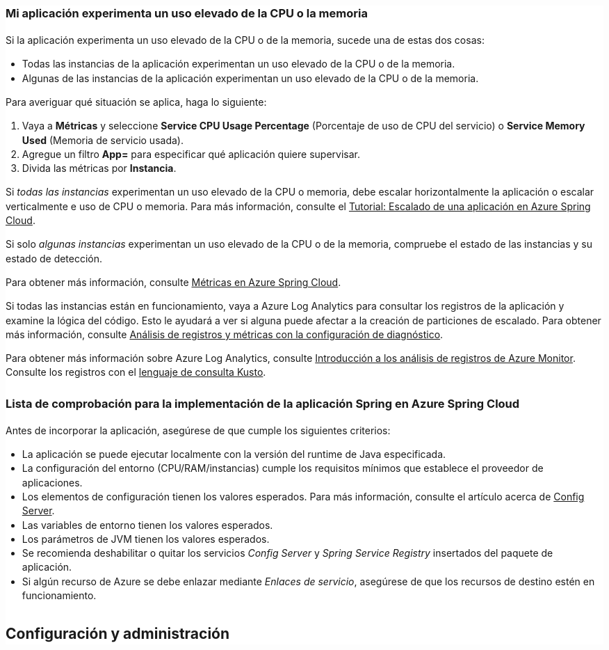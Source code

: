 ### <a name="my-application-experiences-high-cpu-usage-or-high-memory-usage"></a>Mi aplicación experimenta un uso elevado de la CPU o la memoria

Si la aplicación experimenta un uso elevado de la CPU o de la memoria, sucede una de estas dos cosas:
* Todas las instancias de la aplicación experimentan un uso elevado de la CPU o de la memoria.
* Algunas de las instancias de la aplicación experimentan un uso elevado de la CPU o de la memoria.

Para averiguar qué situación se aplica, haga lo siguiente:

1. Vaya a **Métricas** y seleccione **Service CPU Usage Percentage** (Porcentaje de uso de CPU del servicio) o **Service Memory Used** (Memoria de servicio usada).
2. Agregue un filtro **App=** para especificar qué aplicación quiere supervisar.
3. Divida las métricas por **Instancia**.

Si *todas las instancias* experimentan un uso elevado de la CPU o memoria, debe escalar horizontalmente la aplicación o escalar verticalmente e uso de CPU o memoria. Para más información, consulte el [Tutorial: Escalado de una aplicación en Azure Spring Cloud](./how-to-scale-manual.md).

Si solo *algunas instancias* experimentan un uso elevado de la CPU o de la memoria, compruebe el estado de las instancias y su estado de detección.

Para obtener más información, consulte [Métricas en Azure Spring Cloud](./concept-metrics.md).

Si todas las instancias están en funcionamiento, vaya a Azure Log Analytics para consultar los registros de la aplicación y examine la lógica del código. Esto le ayudará a ver si alguna puede afectar a la creación de particiones de escalado. Para obtener más información, consulte [Análisis de registros y métricas con la configuración de diagnóstico](diagnostic-services.md).

Para obtener más información sobre Azure Log Analytics, consulte [Introducción a los análisis de registros de Azure Monitor](../azure-monitor/logs/log-analytics-tutorial.md). Consulte los registros con el [lenguaje de consulta Kusto](/azure/kusto/query/).

### <a name="checklist-for-deploying-your-spring-application-to-azure-spring-cloud"></a>Lista de comprobación para la implementación de la aplicación Spring en Azure Spring Cloud

Antes de incorporar la aplicación, asegúrese de que cumple los siguientes criterios:

* La aplicación se puede ejecutar localmente con la versión del runtime de Java especificada.
* La configuración del entorno (CPU/RAM/instancias) cumple los requisitos mínimos que establece el proveedor de aplicaciones.
* Los elementos de configuración tienen los valores esperados. Para más información, consulte el artículo acerca de [Config Server](./how-to-config-server.md).
* Las variables de entorno tienen los valores esperados.
* Los parámetros de JVM tienen los valores esperados.
* Se recomienda deshabilitar o quitar los servicios _Config Server_ y _Spring Service Registry_ insertados del paquete de aplicación.
* Si algún recurso de Azure se debe enlazar mediante _Enlaces de servicio_, asegúrese de que los recursos de destino estén en funcionamiento.

## <a name="configuration-and-management"></a>Configuración y administración
